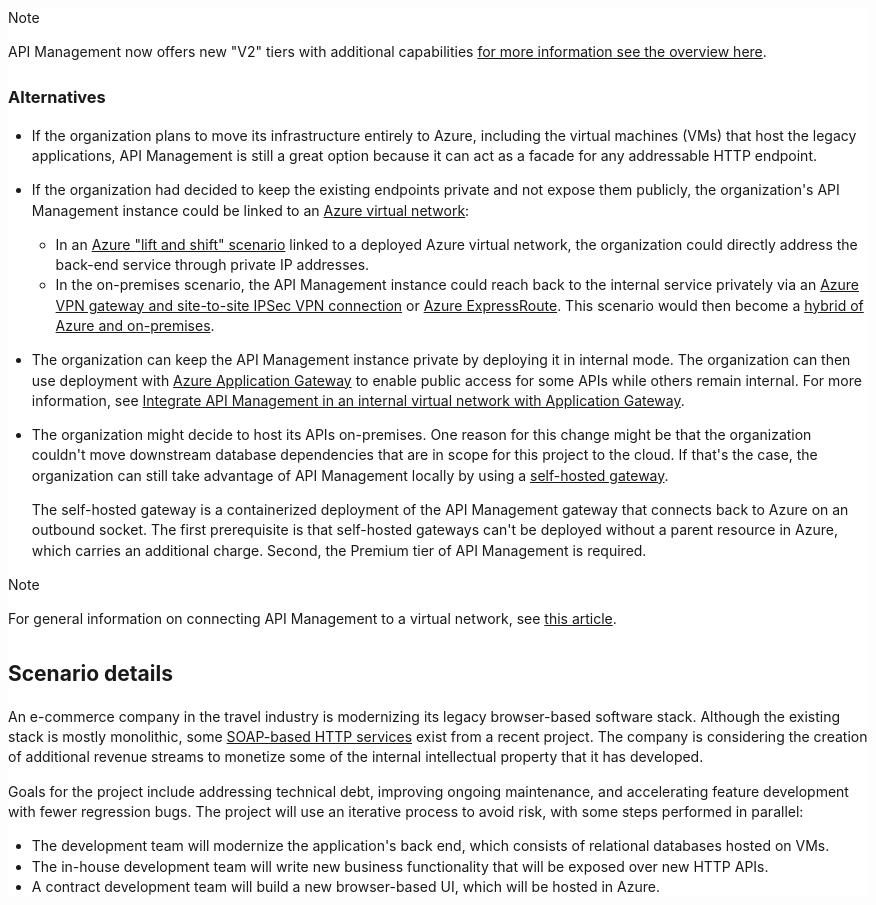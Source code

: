 > [!NOTE]
> API Management now offers new "V2" tiers with additional capabilities [for more information see the overview here](https://learn.microsoft.com/azure/api-management/v2-service-tiers-overview).

### Alternatives

- If the organization plans to move its infrastructure entirely to Azure, including the virtual machines (VMs) that host the legacy applications, API Management is still a great option because it can act as a facade for any addressable HTTP endpoint.
- If the organization had decided to keep the existing endpoints private and not expose them publicly, the organization's API Management instance could be linked to an [Azure virtual network][azure-vnet]:
  - In an [Azure "lift and shift" scenario][azure-vm-lift-shift] linked to a deployed Azure virtual network, the organization could directly address the back-end service through private IP addresses.
  - In the on-premises scenario, the API Management instance could reach back to the internal service privately via an [Azure VPN gateway and site-to-site IPSec VPN connection][azure-vpn] or [Azure ExpressRoute][azure-er]. This scenario would then become a [hybrid of Azure and on-premises][azure-hybrid].
- The organization can keep the API Management instance private by deploying it in internal mode. The organization can then use deployment with [Azure Application Gateway][azure-appgw] to enable public access for some APIs while others remain internal. For more information, see [Integrate API Management in an internal virtual network with Application Gateway][apim-vnet-internal].
- The organization might decide to host its APIs on-premises. One reason for this change might be that the organization couldn't move downstream database dependencies that are in scope for this project to the cloud. If that's the case, the organization can still take advantage of API Management locally by using a [self-hosted gateway][apim-sh-gw].

  The self-hosted gateway is a containerized deployment of the API Management gateway that connects back to Azure on an outbound socket. The first prerequisite is that self-hosted gateways can't be deployed without a parent resource in Azure, which carries an additional charge. Second, the Premium tier of API Management is required.

> [!NOTE]
> For general information on connecting API Management to a virtual network, see [this article][apim-vnet].

## Scenario details

An e-commerce company in the travel industry is modernizing its legacy browser-based software stack. Although the existing stack is mostly monolithic, some [SOAP-based HTTP services][soap] exist from a recent project. The company is considering the creation of additional revenue streams to monetize some of the internal intellectual property that it has developed.

Goals for the project include addressing technical debt, improving ongoing maintenance, and accelerating feature development with fewer regression bugs. The project will use an iterative process to avoid risk, with some steps performed in parallel:

- The development team will modernize the application's back end, which consists of relational databases hosted on VMs.
- The in-house development team will write new business functionality that will be exposed over new HTTP APIs.
- A contract development team will build a new browser-based UI, which will be hosted in Azure.


[architecture]: ./media/architecture-apim-api-scenario.png
[apim-create]: /azure/api-management/get-started-create-service-instance
[apim-multi-regions]: /azure/api-management/api-management-howto-deploy-multi-region
[apim-autoscale]: /azure/api-management/api-management-howto-autoscale
[apim-scaleout]: /azure/api-management/upgrade-and-scale
[azure-apim-ai]: /azure/api-management/api-management-howto-app-insights
[azure-mon]: /azure/monitoring-and-diagnostics/monitoring-overview
[azure-appgw]: /azure/application-gateway/application-gateway-introduction
[apim-vnet-internal]: /azure/api-management/api-management-howto-integrate-internal-vnet-appgateway
[apim-vnet]: /azure/api-management/api-management-using-with-vnet
[azure-hybrid]: ../../reference-architectures/hybrid-networking/index.yml
[azure-er]: /azure/expressroute/expressroute-introduction
[azure-vpn]: /azure/vpn-gateway/vpn-gateway-howto-site-to-site-resource-manager-portal
[azure-vnet]: /azure/virtual-network/virtual-networks-overview
[azure-appservice-auth]: /azure/app-service/app-service-authentication-overview#identity-providers
[apim-faq-vip]: /azure/api-management/api-management-faq#how-can-i-secure-the-connection-between-the-api-management-gateway-and-my-back-end-services
[azure-appservice-ip-restrict]: /azure/app-service/app-service-ip-restrictions
[azure-api-apps]: /azure/app-service
[apim-ssl]: /azure/api-management/api-management-howto-manage-protocols-ciphers
[apim-mutualcert-auth]: /azure/api-management/api-management-howto-mutual-certificates
[apim-allow-ip]: /azure/api-management/api-management-faq#how-can-i-secure-the-connection-between-the-api-management-gateway-and-my-back-end-services
[apim]: /azure/api-management/api-management-key-concepts
[azure-vm-lift-shift]: https://azure.microsoft.com/resources/azure-virtual-datacenter-lift-and-shift-guide
[apim-pricing]: https://azure.microsoft.com/pricing/details/api-management
[azure-quickstart-templates-apim]: https://azure.microsoft.com/resources/templates/?term=API+Management&pageNumber=1
[soap]: https://en.wikipedia.org/wiki/SOAP
[pricing-calculator]: https://azure.com/e/0e916a861fac464db61342d378cc0bd6
[visio-download]: https://arch-center.azureedge.net/architecture-apim-api-scenario.vsdx
[apim-sh-gw]: /azure/api-management/self-hosted-gateway-overview